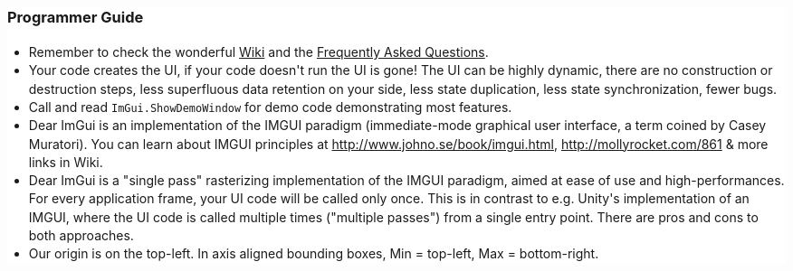 ### Programmer Guide

- Remember to check the wonderful [Wiki](https://github.com/ocornut/imgui/wiki) and the [Frequently Asked Questions](https://www.dearimgui.org/faq).
 - Your code creates the UI, if your code doesn't run the UI is gone! The UI can be highly dynamic, there are no construction or destruction steps, less superfluous data retention on your side, less state duplication, less state synchronization, fewer bugs.
 - Call and read `ImGui.ShowDemoWindow` for demo code demonstrating most features.
 - Dear ImGui is an implementation of the IMGUI paradigm (immediate-mode graphical user interface, a term coined by Casey Muratori). You can learn about IMGUI principles at http://www.johno.se/book/imgui.html, http://mollyrocket.com/861 & more links in Wiki.
 - Dear ImGui is a "single pass" rasterizing implementation of the IMGUI paradigm, aimed at ease of use and high-performances. For every application frame, your UI code will be called only once. This is in contrast to e.g. Unity's implementation of an IMGUI, where the UI code is called multiple times ("multiple passes") from a single entry point. There are pros and cons to both approaches.
 - Our origin is on the top-left. In axis aligned bounding boxes, Min = top-left, Max = bottom-right.